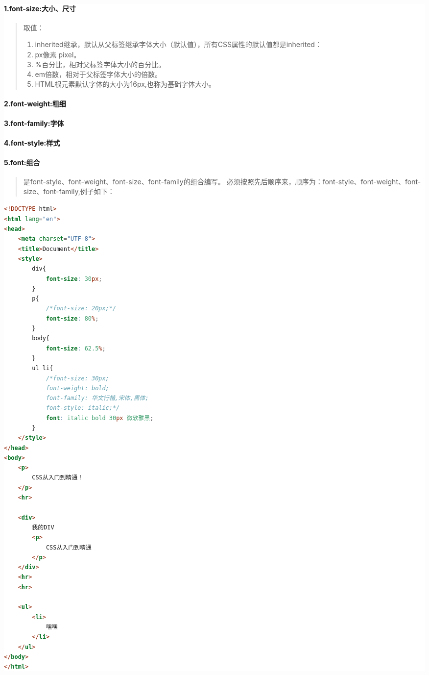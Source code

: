 #### 1.font-size:大小、尺寸

> 取值：
>  1. inherited继承，默认从父标签继承字体大小（默认值），所有CSS属性的默认值都是inherited：
> 1. px像素 pixel。
> 2. %百分比，相对父标签字体大小的百分比。
> 3. em倍数，相对于父标签字体大小的倍数。
> 4. HTML根元素默认字体的大小为16px,也称为基础字体大小。
#### 2.font-weight:粗细
#### 3.font-family:字体
#### 4.font-style:样式
#### 5.font:组合
> 是font-style、font-weight、font-size、font-family的组合编写。
> 必须按照先后顺序来，顺序为：font-style、font-weight、font-size、font-family,例子如下：

```html
<!DOCTYPE html>
<html lang="en">
<head>
	<meta charset="UTF-8">
	<title>Document</title>
	<style>
		div{
			font-size: 30px;
		}
		p{
			/*font-size: 20px;*/
			font-size: 80%;
		}
		body{
			font-size: 62.5%;
		}
		ul li{
			/*font-size: 30px;
			font-weight: bold;
			font-family: 华文行楷,宋体,黑体;
			font-style: italic;*/
			font: italic bold 30px 微软雅黑;
		}
	</style>
</head>
<body>
	<p>
		CSS从入门到精通！
	</p>
	<hr>

	<div>
		我的DIV
		<p>
			CSS从入门到精通
		</p>
	</div>
	<hr>
	<hr>

	<ul>
		<li>
			嘿嘿
		</li>
	</ul>
</body>
</html>
```